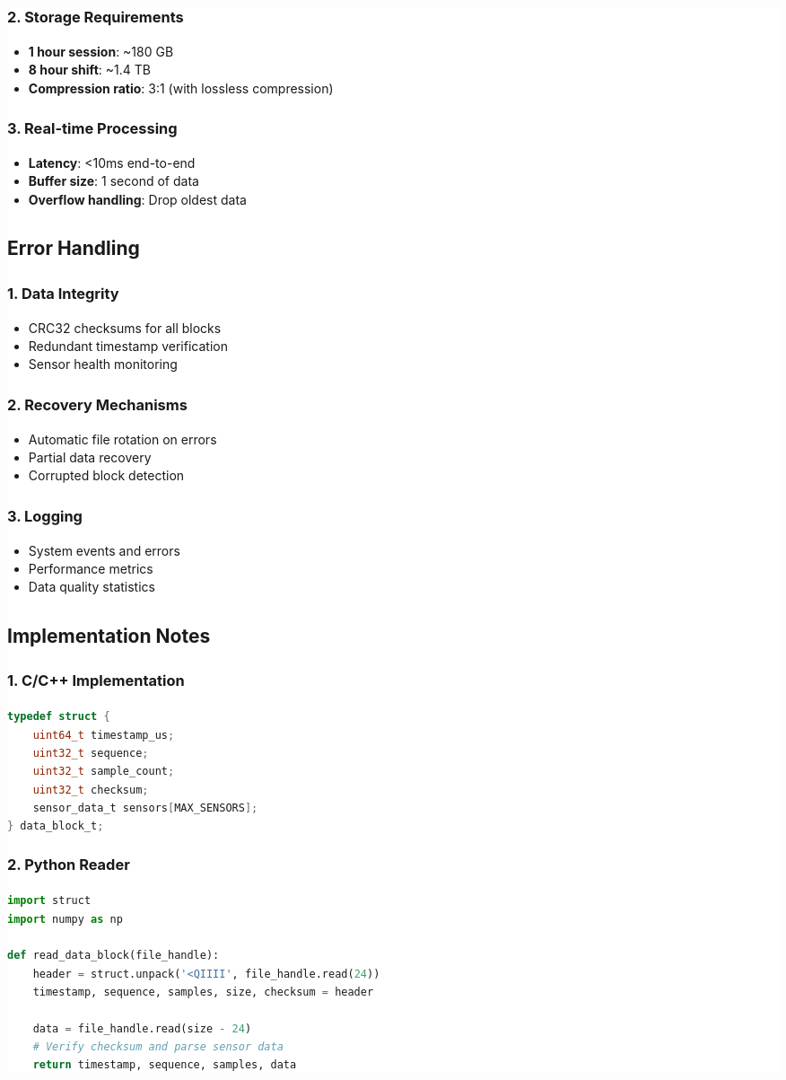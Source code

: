 ### 2. Storage Requirements
- **1 hour session**: ~180 GB
- **8 hour shift**: ~1.4 TB
- **Compression ratio**: 3:1 (with lossless compression)

### 3. Real-time Processing
- **Latency**: <10ms end-to-end
- **Buffer size**: 1 second of data
- **Overflow handling**: Drop oldest data

## Error Handling

### 1. Data Integrity
- CRC32 checksums for all blocks
- Redundant timestamp verification
- Sensor health monitoring

### 2. Recovery Mechanisms
- Automatic file rotation on errors
- Partial data recovery
- Corrupted block detection

### 3. Logging
- System events and errors
- Performance metrics
- Data quality statistics

## Implementation Notes

### 1. C/C++ Implementation
```c
typedef struct {
    uint64_t timestamp_us;
    uint32_t sequence;
    uint32_t sample_count;
    uint32_t checksum;
    sensor_data_t sensors[MAX_SENSORS];
} data_block_t;
```

### 2. Python Reader
```python
import struct
import numpy as np

def read_data_block(file_handle):
    header = struct.unpack('<QIIII', file_handle.read(24))
    timestamp, sequence, samples, size, checksum = header
    
    data = file_handle.read(size - 24)
    # Verify checksum and parse sensor data
    return timestamp, sequence, samples, data
```
